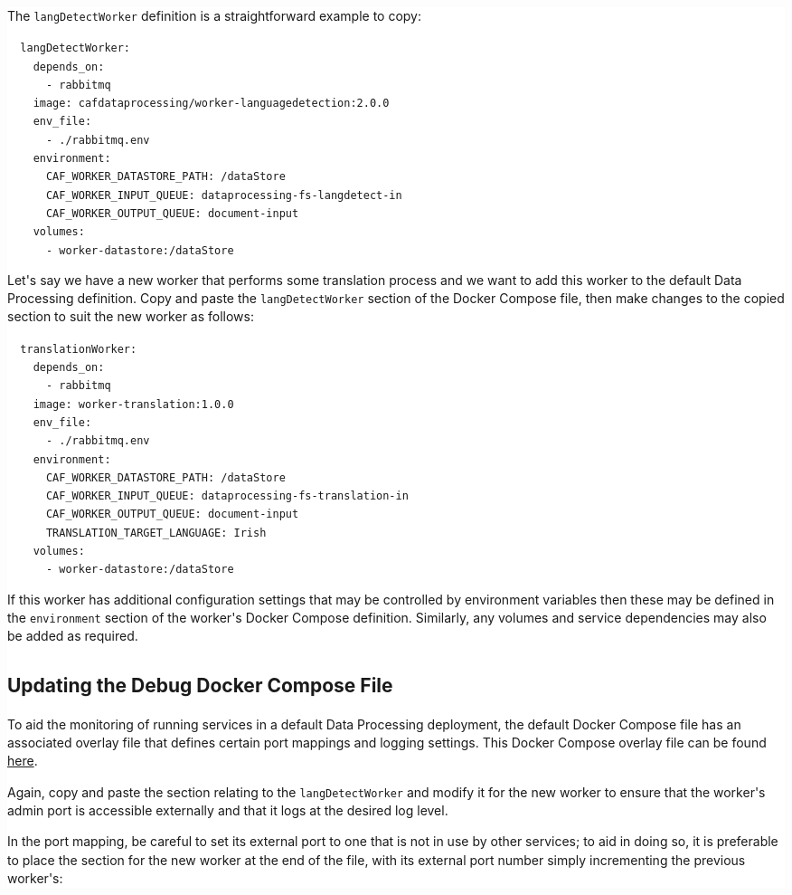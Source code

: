 The `langDetectWorker` definition is a straightforward example to copy:
 
```
  langDetectWorker:
    depends_on:
      - rabbitmq
    image: cafdataprocessing/worker-languagedetection:2.0.0
    env_file:
      - ./rabbitmq.env
    environment:
      CAF_WORKER_DATASTORE_PATH: /dataStore
      CAF_WORKER_INPUT_QUEUE: dataprocessing-fs-langdetect-in
      CAF_WORKER_OUTPUT_QUEUE: document-input
    volumes:
      - worker-datastore:/dataStore
```

Let's say we have a new worker that performs some translation process and we want to add this worker to the default Data Processing definition. Copy and paste the `langDetectWorker` section of the Docker Compose file, then make changes to the copied section to suit the new worker as follows:
 
```
  translationWorker:
    depends_on:
      - rabbitmq
    image: worker-translation:1.0.0
    env_file:
      - ./rabbitmq.env
    environment:
      CAF_WORKER_DATASTORE_PATH: /dataStore
      CAF_WORKER_INPUT_QUEUE: dataprocessing-fs-translation-in
      CAF_WORKER_OUTPUT_QUEUE: document-input
      TRANSLATION_TARGET_LANGUAGE: Irish
    volumes:
      - worker-datastore:/dataStore
```

If this worker has additional configuration settings that may be controlled by environment variables then these may be defined in the `environment` section of the worker's Docker Compose definition. Similarly, any volumes and service dependencies may also be added as required.

## Updating the Debug Docker Compose File

To aid the monitoring of running services in a default Data Processing deployment, the default Docker Compose file has an associated overlay file that defines certain port mappings and logging settings. This Docker Compose overlay file can be found [here](https://github.com/CAFDataProcessing/data-processing-service-deploy/blob/develop/docker-compose.debug.yml).

Again, copy and paste the section relating to the `langDetectWorker` and modify it for the new worker to ensure that the worker's admin port is accessible externally and that it logs at the desired log level.

In the port mapping, be careful to set its external port to one that is not in use by other services; to aid in doing so, it is preferable to place the section for the new worker at the end of the file, with its external port number simply incrementing the previous worker's:
